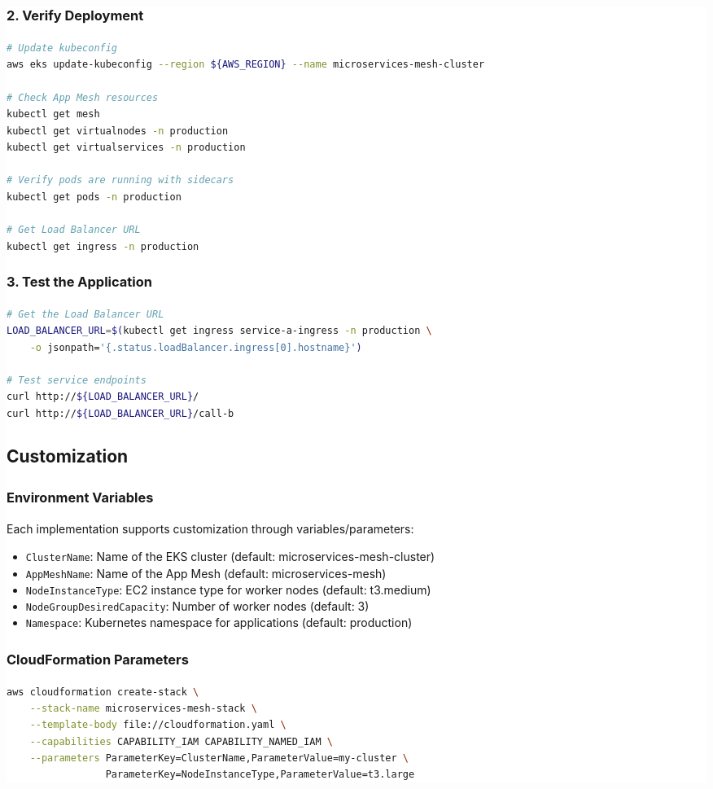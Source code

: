 ### 2. Verify Deployment

```bash
# Update kubeconfig
aws eks update-kubeconfig --region ${AWS_REGION} --name microservices-mesh-cluster

# Check App Mesh resources
kubectl get mesh
kubectl get virtualnodes -n production
kubectl get virtualservices -n production

# Verify pods are running with sidecars
kubectl get pods -n production

# Get Load Balancer URL
kubectl get ingress -n production
```

### 3. Test the Application

```bash
# Get the Load Balancer URL
LOAD_BALANCER_URL=$(kubectl get ingress service-a-ingress -n production \
    -o jsonpath='{.status.loadBalancer.ingress[0].hostname}')

# Test service endpoints
curl http://${LOAD_BALANCER_URL}/
curl http://${LOAD_BALANCER_URL}/call-b
```

## Customization

### Environment Variables

Each implementation supports customization through variables/parameters:

- `ClusterName`: Name of the EKS cluster (default: microservices-mesh-cluster)
- `AppMeshName`: Name of the App Mesh (default: microservices-mesh)
- `NodeInstanceType`: EC2 instance type for worker nodes (default: t3.medium)
- `NodeGroupDesiredCapacity`: Number of worker nodes (default: 3)
- `Namespace`: Kubernetes namespace for applications (default: production)

### CloudFormation Parameters

```bash
aws cloudformation create-stack \
    --stack-name microservices-mesh-stack \
    --template-body file://cloudformation.yaml \
    --capabilities CAPABILITY_IAM CAPABILITY_NAMED_IAM \
    --parameters ParameterKey=ClusterName,ParameterValue=my-cluster \
                 ParameterKey=NodeInstanceType,ParameterValue=t3.large
```
